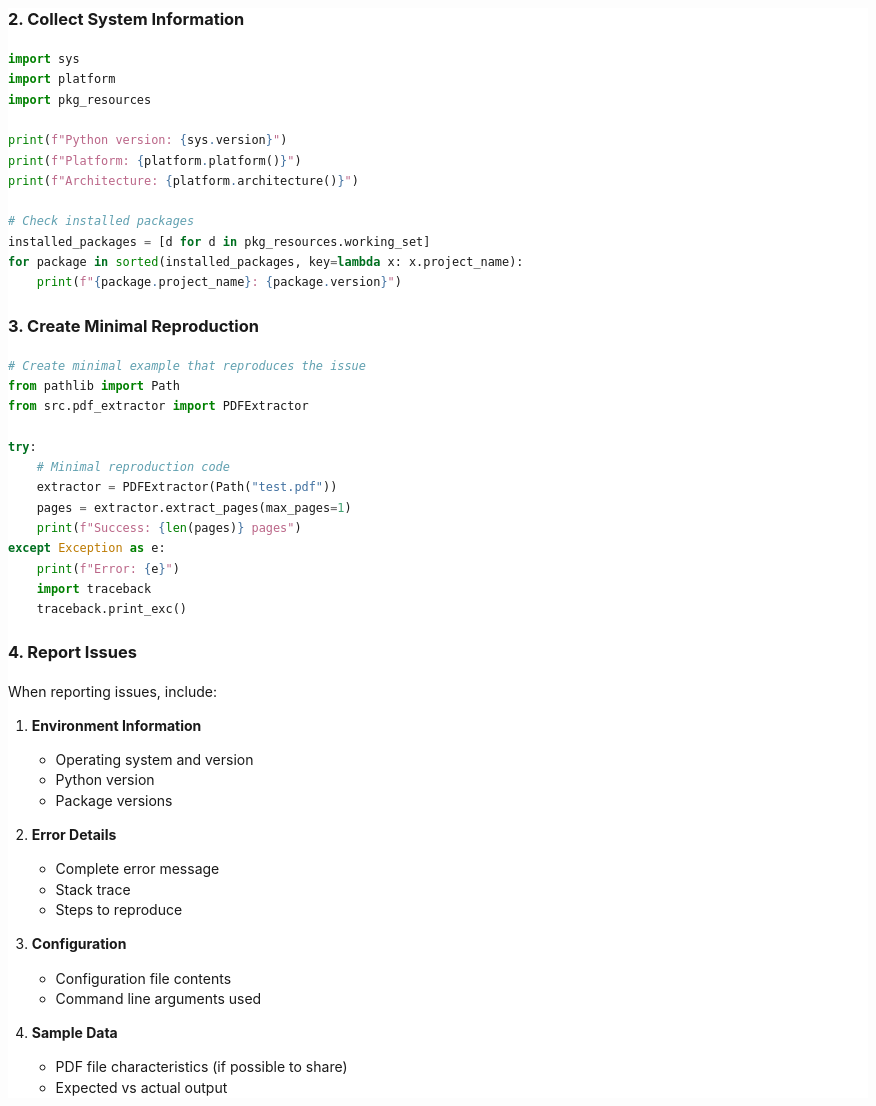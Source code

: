 ### 2. Collect System Information

```python
import sys
import platform
import pkg_resources

print(f"Python version: {sys.version}")
print(f"Platform: {platform.platform()}")
print(f"Architecture: {platform.architecture()}")

# Check installed packages
installed_packages = [d for d in pkg_resources.working_set]
for package in sorted(installed_packages, key=lambda x: x.project_name):
    print(f"{package.project_name}: {package.version}")
```

### 3. Create Minimal Reproduction

```python
# Create minimal example that reproduces the issue
from pathlib import Path
from src.pdf_extractor import PDFExtractor

try:
    # Minimal reproduction code
    extractor = PDFExtractor(Path("test.pdf"))
    pages = extractor.extract_pages(max_pages=1)
    print(f"Success: {len(pages)} pages")
except Exception as e:
    print(f"Error: {e}")
    import traceback
    traceback.print_exc()
```

### 4. Report Issues

When reporting issues, include:

1. **Environment Information**
   - Operating system and version
   - Python version
   - Package versions

2. **Error Details**
   - Complete error message
   - Stack trace
   - Steps to reproduce

3. **Configuration**
   - Configuration file contents
   - Command line arguments used

4. **Sample Data**
   - PDF file characteristics (if possible to share)
   - Expected vs actual output
